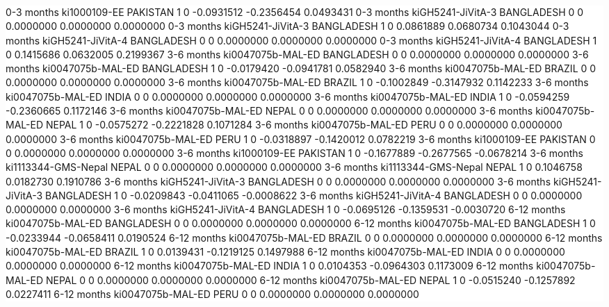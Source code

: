 0-3 months     ki1000109-EE          PAKISTAN     1                    0                 -0.0931512   -0.2356454    0.0493431
0-3 months     kiGH5241-JiVitA-3     BANGLADESH   0                    0                  0.0000000    0.0000000    0.0000000
0-3 months     kiGH5241-JiVitA-3     BANGLADESH   1                    0                  0.0861889    0.0680734    0.1043044
0-3 months     kiGH5241-JiVitA-4     BANGLADESH   0                    0                  0.0000000    0.0000000    0.0000000
0-3 months     kiGH5241-JiVitA-4     BANGLADESH   1                    0                  0.1415686    0.0632005    0.2199367
3-6 months     ki0047075b-MAL-ED     BANGLADESH   0                    0                  0.0000000    0.0000000    0.0000000
3-6 months     ki0047075b-MAL-ED     BANGLADESH   1                    0                 -0.0179420   -0.0941781    0.0582940
3-6 months     ki0047075b-MAL-ED     BRAZIL       0                    0                  0.0000000    0.0000000    0.0000000
3-6 months     ki0047075b-MAL-ED     BRAZIL       1                    0                 -0.1002849   -0.3147932    0.1142233
3-6 months     ki0047075b-MAL-ED     INDIA        0                    0                  0.0000000    0.0000000    0.0000000
3-6 months     ki0047075b-MAL-ED     INDIA        1                    0                 -0.0594259   -0.2360665    0.1172146
3-6 months     ki0047075b-MAL-ED     NEPAL        0                    0                  0.0000000    0.0000000    0.0000000
3-6 months     ki0047075b-MAL-ED     NEPAL        1                    0                 -0.0575272   -0.2221828    0.1071284
3-6 months     ki0047075b-MAL-ED     PERU         0                    0                  0.0000000    0.0000000    0.0000000
3-6 months     ki0047075b-MAL-ED     PERU         1                    0                 -0.0318897   -0.1420012    0.0782219
3-6 months     ki1000109-EE          PAKISTAN     0                    0                  0.0000000    0.0000000    0.0000000
3-6 months     ki1000109-EE          PAKISTAN     1                    0                 -0.1677889   -0.2677565   -0.0678214
3-6 months     ki1113344-GMS-Nepal   NEPAL        0                    0                  0.0000000    0.0000000    0.0000000
3-6 months     ki1113344-GMS-Nepal   NEPAL        1                    0                  0.1046758    0.0182730    0.1910786
3-6 months     kiGH5241-JiVitA-3     BANGLADESH   0                    0                  0.0000000    0.0000000    0.0000000
3-6 months     kiGH5241-JiVitA-3     BANGLADESH   1                    0                 -0.0209843   -0.0411065   -0.0008622
3-6 months     kiGH5241-JiVitA-4     BANGLADESH   0                    0                  0.0000000    0.0000000    0.0000000
3-6 months     kiGH5241-JiVitA-4     BANGLADESH   1                    0                 -0.0695126   -0.1359531   -0.0030720
6-12 months    ki0047075b-MAL-ED     BANGLADESH   0                    0                  0.0000000    0.0000000    0.0000000
6-12 months    ki0047075b-MAL-ED     BANGLADESH   1                    0                 -0.0233944   -0.0658411    0.0190524
6-12 months    ki0047075b-MAL-ED     BRAZIL       0                    0                  0.0000000    0.0000000    0.0000000
6-12 months    ki0047075b-MAL-ED     BRAZIL       1                    0                  0.0139431   -0.1219125    0.1497988
6-12 months    ki0047075b-MAL-ED     INDIA        0                    0                  0.0000000    0.0000000    0.0000000
6-12 months    ki0047075b-MAL-ED     INDIA        1                    0                  0.0104353   -0.0964303    0.1173009
6-12 months    ki0047075b-MAL-ED     NEPAL        0                    0                  0.0000000    0.0000000    0.0000000
6-12 months    ki0047075b-MAL-ED     NEPAL        1                    0                 -0.0515240   -0.1257892    0.0227411
6-12 months    ki0047075b-MAL-ED     PERU         0                    0                  0.0000000    0.0000000    0.0000000
